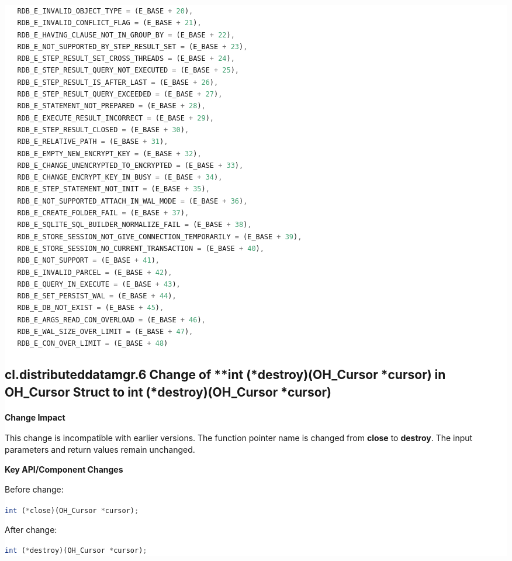 ```ts
   RDB_E_INVALID_OBJECT_TYPE = (E_BASE + 20),
   RDB_E_INVALID_CONFLICT_FLAG = (E_BASE + 21),
   RDB_E_HAVING_CLAUSE_NOT_IN_GROUP_BY = (E_BASE + 22),
   RDB_E_NOT_SUPPORTED_BY_STEP_RESULT_SET = (E_BASE + 23),
   RDB_E_STEP_RESULT_SET_CROSS_THREADS = (E_BASE + 24),
   RDB_E_STEP_RESULT_QUERY_NOT_EXECUTED = (E_BASE + 25),
   RDB_E_STEP_RESULT_IS_AFTER_LAST = (E_BASE + 26),
   RDB_E_STEP_RESULT_QUERY_EXCEEDED = (E_BASE + 27),
   RDB_E_STATEMENT_NOT_PREPARED = (E_BASE + 28),
   RDB_E_EXECUTE_RESULT_INCORRECT = (E_BASE + 29),
   RDB_E_STEP_RESULT_CLOSED = (E_BASE + 30),
   RDB_E_RELATIVE_PATH = (E_BASE + 31),
   RDB_E_EMPTY_NEW_ENCRYPT_KEY = (E_BASE + 32),
   RDB_E_CHANGE_UNENCRYPTED_TO_ENCRYPTED = (E_BASE + 33),
   RDB_E_CHANGE_ENCRYPT_KEY_IN_BUSY = (E_BASE + 34),
   RDB_E_STEP_STATEMENT_NOT_INIT = (E_BASE + 35),
   RDB_E_NOT_SUPPORTED_ATTACH_IN_WAL_MODE = (E_BASE + 36),
   RDB_E_CREATE_FOLDER_FAIL = (E_BASE + 37),
   RDB_E_SQLITE_SQL_BUILDER_NORMALIZE_FAIL = (E_BASE + 38),
   RDB_E_STORE_SESSION_NOT_GIVE_CONNECTION_TEMPORARILY = (E_BASE + 39),
   RDB_E_STORE_SESSION_NO_CURRENT_TRANSACTION = (E_BASE + 40),
   RDB_E_NOT_SUPPORT = (E_BASE + 41),
   RDB_E_INVALID_PARCEL = (E_BASE + 42),
   RDB_E_QUERY_IN_EXECUTE = (E_BASE + 43),
   RDB_E_SET_PERSIST_WAL = (E_BASE + 44),
   RDB_E_DB_NOT_EXIST = (E_BASE + 45),
   RDB_E_ARGS_READ_CON_OVERLOAD = (E_BASE + 46),
   RDB_E_WAL_SIZE_OVER_LIMIT = (E_BASE + 47),
   RDB_E_CON_OVER_LIMIT = (E_BASE + 48)
```



## cl.distributeddatamgr.6 Change of \*\*int (\*destroy)(OH_Cursor \*cursor) in OH_Cursor Struct to int (\*destroy)(OH_Cursor \*cursor)

**Change Impact**

This change is incompatible with earlier versions. The function pointer name is changed from **close** to **destroy**. The input parameters and return values remain unchanged.

**Key API/Component Changes**

Before change:

```ts
int (*close)(OH_Cursor *cursor);
```

After change:

```ts
int (*destroy)(OH_Cursor *cursor);
```
